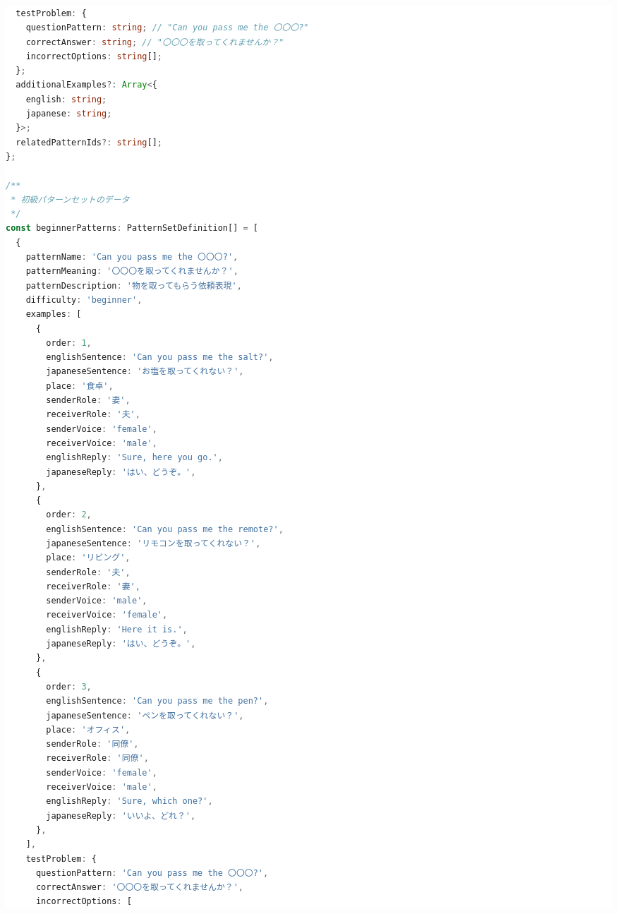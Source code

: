 ```typescript
  testProblem: {
    questionPattern: string; // "Can you pass me the 〇〇〇?"
    correctAnswer: string; // "〇〇〇を取ってくれませんか？"
    incorrectOptions: string[];
  };
  additionalExamples?: Array<{
    english: string;
    japanese: string;
  }>;
  relatedPatternIds?: string[];
};

/**
 * 初級パターンセットのデータ
 */
const beginnerPatterns: PatternSetDefinition[] = [
  {
    patternName: 'Can you pass me the 〇〇〇?',
    patternMeaning: '〇〇〇を取ってくれませんか？',
    patternDescription: '物を取ってもらう依頼表現',
    difficulty: 'beginner',
    examples: [
      {
        order: 1,
        englishSentence: 'Can you pass me the salt?',
        japaneseSentence: 'お塩を取ってくれない？',
        place: '食卓',
        senderRole: '妻',
        receiverRole: '夫',
        senderVoice: 'female',
        receiverVoice: 'male',
        englishReply: 'Sure, here you go.',
        japaneseReply: 'はい、どうぞ。',
      },
      {
        order: 2,
        englishSentence: 'Can you pass me the remote?',
        japaneseSentence: 'リモコンを取ってくれない？',
        place: 'リビング',
        senderRole: '夫',
        receiverRole: '妻',
        senderVoice: 'male',
        receiverVoice: 'female',
        englishReply: 'Here it is.',
        japaneseReply: 'はい、どうぞ。',
      },
      {
        order: 3,
        englishSentence: 'Can you pass me the pen?',
        japaneseSentence: 'ペンを取ってくれない？',
        place: 'オフィス',
        senderRole: '同僚',
        receiverRole: '同僚',
        senderVoice: 'female',
        receiverVoice: 'male',
        englishReply: 'Sure, which one?',
        japaneseReply: 'いいよ、どれ？',
      },
    ],
    testProblem: {
      questionPattern: 'Can you pass me the 〇〇〇?',
      correctAnswer: '〇〇〇を取ってくれませんか？',
      incorrectOptions: [
```